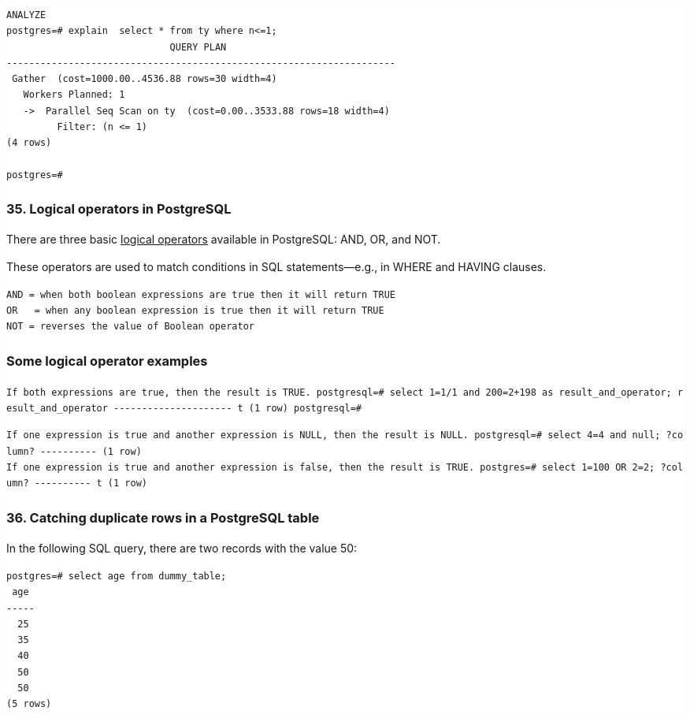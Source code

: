 ```
ANALYZE
postgres=# explain  select * from ty where n<=1;
                             QUERY PLAN
---------------------------------------------------------------------
 Gather  (cost=1000.00..4536.88 rows=30 width=4)
   Workers Planned: 1
   ->  Parallel Seq Scan on ty  (cost=0.00..3533.88 rows=18 width=4)
         Filter: (n <= 1)
(4 rows)

postgres=#
```

### 35. Logical operators in PostgreSQL

There are three basic [logical operators](https://www.postgresql.org/docs/12/functions-logical.html) available in PostgreSQL: AND, OR, and NOT.

These operators are used to match conditions in SQL statements—e.g., in WHERE and HAVING clauses.

```
AND = when both boolean expressions are true then it will return TRUE
OR   = when any boolean expression is true then it will return TRUE
NOT = reverses the value of Boolean operator
```

### Some logical operator examples

```
If both expressions are true, then the result is TRUE. postgresql=# select 1=1/1 and 200=2+198 as result_and_operator; result_and_operator --------------------- t (1 row) postgresql=#
```

```
If one expression is true and another expression is NULL, then the result is NULL. postgresql=# select 4=4 and null; ?column? ---------- (1 row)
If one expression is true and another expression is false, then the result is TRUE. postgres=# select 1=100 OR 2=2; ?column? ---------- t (1 row)
```

### 36. Catching duplicate rows in a PostgreSQL table

In the following SQL query, there are two records with the value 50:

```
postgres=# select age from dummy_table;
 age
-----
  25
  35
  40
  50
  50
(5 rows)
```
